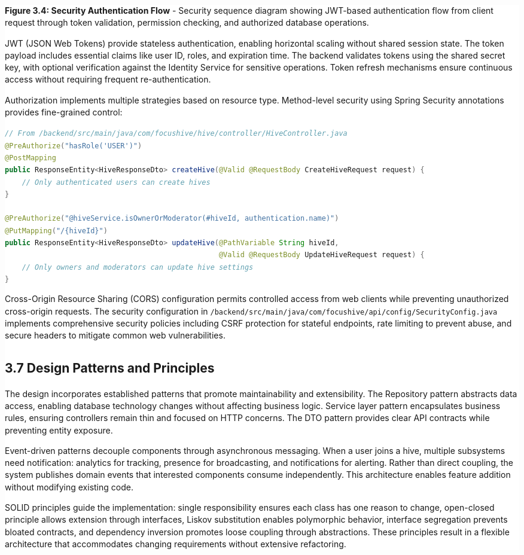 **Figure 3.4: Security Authentication Flow** - Security sequence diagram showing JWT-based authentication flow from client request through token validation, permission checking, and authorized database operations.

JWT (JSON Web Tokens) provide stateless authentication, enabling horizontal scaling without shared session state. The token payload includes essential claims like user ID, roles, and expiration time. The backend validates tokens using the shared secret key, with optional verification against the Identity Service for sensitive operations. Token refresh mechanisms ensure continuous access without requiring frequent re-authentication.

Authorization implements multiple strategies based on resource type. Method-level security using Spring Security annotations provides fine-grained control:

```java
// From /backend/src/main/java/com/focushive/hive/controller/HiveController.java
@PreAuthorize("hasRole('USER')")
@PostMapping
public ResponseEntity<HiveResponseDto> createHive(@Valid @RequestBody CreateHiveRequest request) {
    // Only authenticated users can create hives
}

@PreAuthorize("@hiveService.isOwnerOrModerator(#hiveId, authentication.name)")
@PutMapping("/{hiveId}")
public ResponseEntity<HiveResponseDto> updateHive(@PathVariable String hiveId, 
                                                  @Valid @RequestBody UpdateHiveRequest request) {
    // Only owners and moderators can update hive settings
}
```

Cross-Origin Resource Sharing (CORS) configuration permits controlled access from web clients while preventing unauthorized cross-origin requests. The security configuration in `/backend/src/main/java/com/focushive/api/config/SecurityConfig.java` implements comprehensive security policies including CSRF protection for stateful endpoints, rate limiting to prevent abuse, and secure headers to mitigate common web vulnerabilities.

## 3.7 Design Patterns and Principles

The design incorporates established patterns that promote maintainability and extensibility. The Repository pattern abstracts data access, enabling database technology changes without affecting business logic. Service layer pattern encapsulates business rules, ensuring controllers remain thin and focused on HTTP concerns. The DTO pattern provides clear API contracts while preventing entity exposure.

Event-driven patterns decouple components through asynchronous messaging. When a user joins a hive, multiple subsystems need notification: analytics for tracking, presence for broadcasting, and notifications for alerting. Rather than direct coupling, the system publishes domain events that interested components consume independently. This architecture enables feature addition without modifying existing code.

SOLID principles guide the implementation: single responsibility ensures each class has one reason to change, open-closed principle allows extension through interfaces, Liskov substitution enables polymorphic behavior, interface segregation prevents bloated contracts, and dependency inversion promotes loose coupling through abstractions. These principles result in a flexible architecture that accommodates changing requirements without extensive refactoring.
